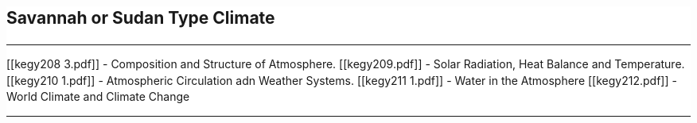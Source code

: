 ## Savannah or Sudan Type Climate

---

[[kegy208 3.pdf]] - Composition and Structure of Atmosphere.
[[kegy209.pdf]] - Solar Radiation, Heat Balance and Temperature.
[[kegy210 1.pdf]] - Atmospheric Circulation adn Weather Systems.
[[kegy211 1.pdf]] - Water in the Atmosphere
[[kegy212.pdf]] - World Climate and Climate Change

---
